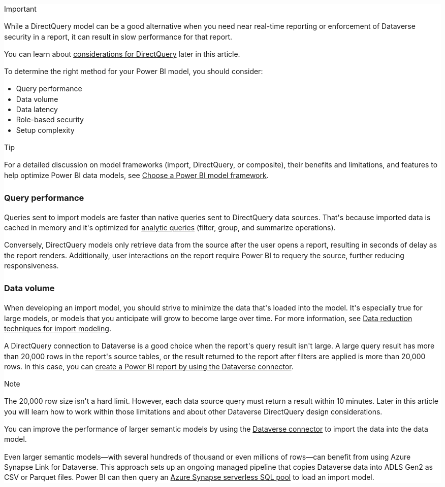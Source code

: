 > [!IMPORTANT]
> While a DirectQuery model can be a good alternative when you need near real-time reporting or enforcement of Dataverse security in a report, it can result in slow performance for that report.
>
> You can learn about [considerations for DirectQuery](#considerations-for-directquery) later in this article.

To determine the right method for your Power BI model, you should consider:

- Query performance
- Data volume
- Data latency
- Role-based security
- Setup complexity

> [!TIP]
> For a detailed discussion on model frameworks (import, DirectQuery, or composite), their benefits and limitations, and features to help optimize Power BI data models, see [Choose a Power BI model framework](/training/modules/choose-power-bi-model-framework/).

### Query performance

Queries sent to import models are faster than native queries sent to DirectQuery data sources. That's because imported data is cached in memory and it's optimized for [analytic queries](/training/modules/dax-power-bi-models/3-analytic-queries) (filter, group, and summarize operations).

Conversely, DirectQuery models only retrieve data from the source after the user opens a report, resulting in seconds of delay as the report renders. Additionally, user interactions on the report require Power BI to requery the source, further reducing responsiveness.

### Data volume

When developing an import model, you should strive to minimize the data that's loaded into the model. It's especially true for large models, or models that you anticipate will grow to become large over time. For more information, see [Data reduction techniques for import modeling](import-modeling-data-reduction.md).

A DirectQuery connection to Dataverse is a good choice when the report's query result isn't large. A large query result has more than 20,000 rows in the report's source tables, or the result returned to the report after filters are applied is more than 20,000 rows. In this case, you can [create a Power BI report by using the Dataverse connector](/powerapps/maker/data-platform/data-platform-powerbi-connector).

> [!NOTE]
> The 20,000 row size isn't a hard limit. However, each data source query must return a result within 10 minutes. Later in this article you will learn how to work within those limitations and about other Dataverse DirectQuery design considerations.

You can improve the performance of larger semantic models by using the [Dataverse connector](/power-query/connectors/dataverse) to import the data into the data model.

Even larger semantic models—with several hundreds of thousand or even millions of rows—can benefit from using Azure Synapse Link for Dataverse. This approach sets up an ongoing managed pipeline that copies Dataverse data into ADLS Gen2 as CSV or Parquet files. Power BI can then query an [Azure Synapse serverless SQL pool](/azure/synapse-analytics/sql/on-demand-workspace-overview) to load an import model.
